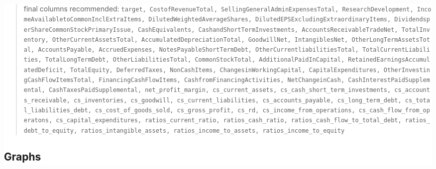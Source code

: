 > final columns recommended: `target, CostofRevenueTotal, SellingGeneralAdminExpensesTotal, ResearchDevelopment, IncomeAvailabletoCommonInclExtraItems, DilutedWeightedAverageShares, DilutedEPSExcludingExtraordinaryItems, DividendsperShareCommonStockPrimaryIssue, CashEquivalents, CashandShortTermInvestments, AccountsReceivableTradeNet, TotalInventory, OtherCurrentAssetsTotal, AccumulatedDepreciationTotal, GoodwillNet, IntangiblesNet, OtherLongTermAssetsTotal, AccountsPayable, AccruedExpenses, NotesPayableShortTermDebt, OtherCurrentliabilitiesTotal, TotalCurrentLiabilities, TotalLongTermDebt, OtherLiabilitiesTotal, CommonStockTotal, AdditionalPaidInCapital, RetainedEarningsAccumulatedDeficit, TotalEquity, DeferredTaxes, NonCashItems, ChangesinWorkingCapital, CapitalExpenditures, OtherInvestingCashFlowItemsTotal, FinancingCashFlowItems, CashfromFinancingActivities, NetChangeinCash, CashInterestPaidSupplemental, CashTaxesPaidSupplemental, net_profit_margin, cs_current_assets, cs_cash_short_term_investments, cs_accounts_receivable, cs_inventories, cs_goodwill, cs_current_liabilities, cs_accounts_payable, cs_long_term_debt, cs_total_liabilities_debt, cs_cost_of_goods_sold, cs_gross_profit, cs_rd, cs_income_from_operations, cs_cash_flow_from_operatons, cs_capital_expenditures, ratios_current_ratio, ratios_cash_ratio, ratios_cash_flow_to_total_debt, ratios_debt_to_equity, ratios_intangible_assets, ratios_income_to_assets, ratios_income_to_equity`

Graphs
------
